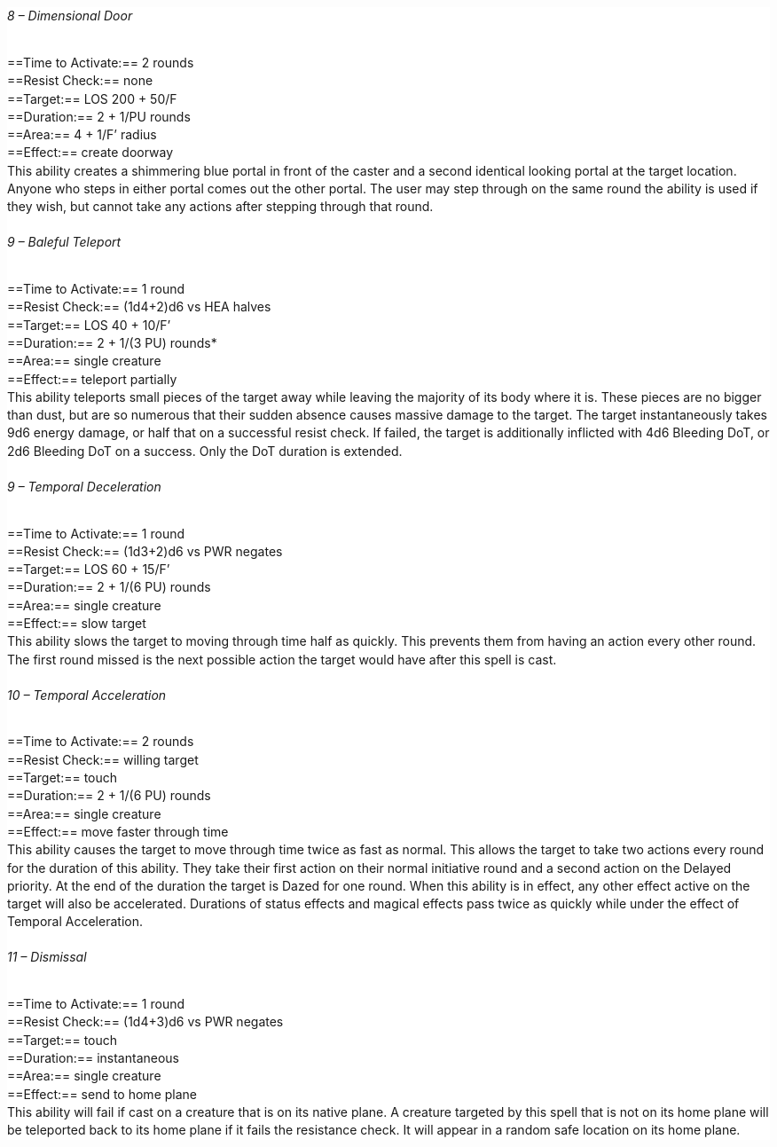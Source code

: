 ###### 8 – Dimensional Door  
==Time to Activate:== 2 rounds  
==Resist Check:== none  
==Target:== LOS 200 + 50/F  
==Duration:== 2 + 1/PU rounds  
==Area:== 4 + 1/F’ radius  
==Effect:== create doorway  
This ability creates a shimmering blue portal in front of the caster and a second identical looking portal at the target location. Anyone who steps in either portal comes out the other portal. The user may step through on the same round the ability is used if they wish, but cannot take any actions after stepping through that round.  
  
###### 9 – Baleful Teleport  
==Time to Activate:== 1 round  
==Resist Check:== (1d4+2)d6 vs HEA halves  
==Target:== LOS 40 + 10/F’  
==Duration:== 2 + 1/(3 PU) rounds*  
==Area:== single creature  
==Effect:== teleport partially  
This ability teleports small pieces of the target away while leaving the majority of its body where it is. These pieces are no bigger than dust, but are so numerous that their sudden absence causes massive damage to the target. The target instantaneously takes 9d6 energy damage, or half that on a successful resist check. If failed, the target is additionally inflicted with 4d6 Bleeding DoT, or 2d6 Bleeding DoT on a success. Only the DoT duration is extended.  
  
###### 9 – Temporal Deceleration  
==Time to Activate:== 1 round  
==Resist Check:== (1d3+2)d6 vs PWR negates  
==Target:== LOS 60 + 15/F’  
==Duration:== 2 + 1/(6 PU) rounds  
==Area:== single creature  
==Effect:== slow target  
This ability slows the target to moving through time half as quickly. This prevents them from having an action every other round. The first round missed is the next possible action the target would have after this spell is cast.  
  
###### 10 – Temporal Acceleration  
==Time to Activate:== 2 rounds  
==Resist Check:== willing target  
==Target:== touch  
==Duration:== 2 + 1/(6 PU) rounds  
==Area:== single creature  
==Effect:== move faster through time  
This ability causes the target to move through time twice as fast as normal. This allows the target to take two actions every round for the duration of this ability. They take their first action on their normal initiative round and a second action on the Delayed priority. At the end of the duration the target is Dazed for one round. When this ability is in effect, any other effect active on the target will also be accelerated. Durations of status effects and magical effects pass twice as quickly while under the effect of Temporal Acceleration.  
  
###### 11 – Dismissal  
==Time to Activate:== 1 round  
==Resist Check:== (1d4+3)d6 vs PWR negates  
==Target:== touch  
==Duration:== instantaneous  
==Area:== single creature  
==Effect:== send to home plane  
This ability will fail if cast on a creature that is on its native plane. A creature targeted by this spell that is not on its home plane will be teleported back to its home plane if it fails the resistance check. It will appear in a random safe location on its home plane.  
  